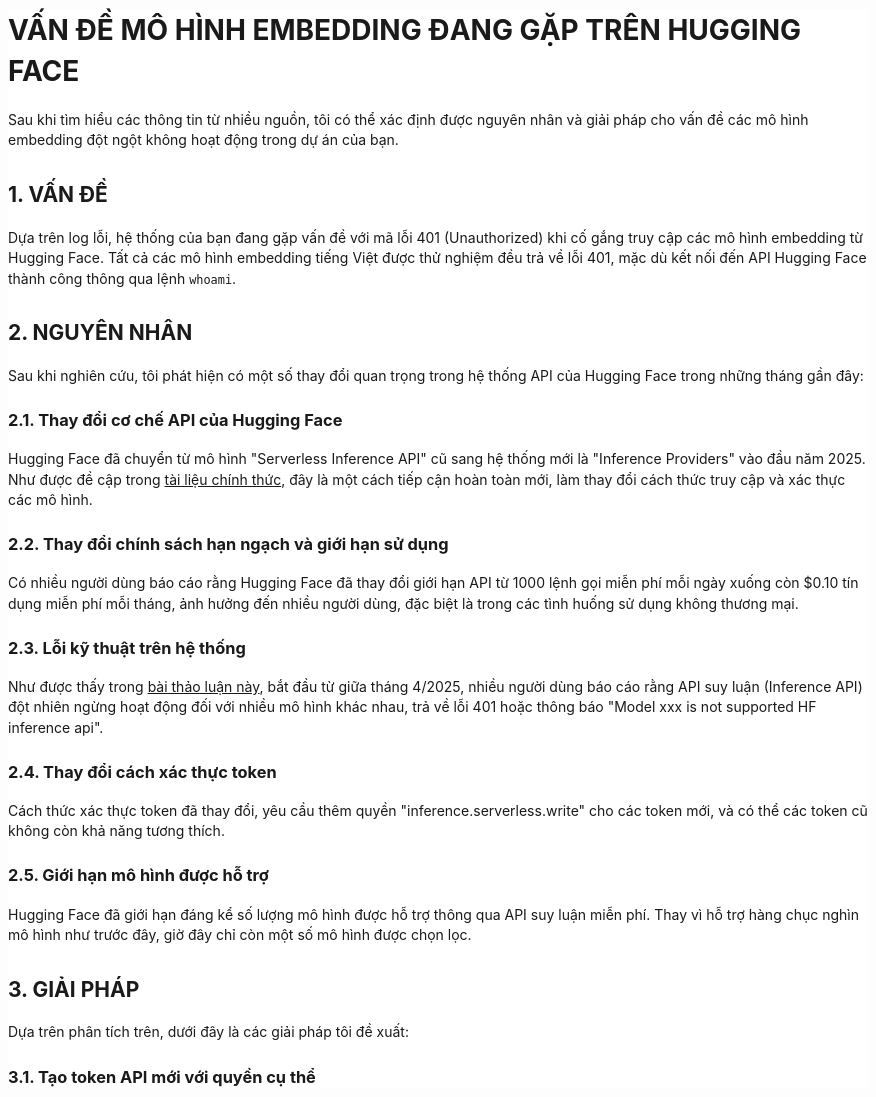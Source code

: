 # VẤN ĐỀ MÔ HÌNH EMBEDDING ĐANG GẶP TRÊN HUGGING FACE

Sau khi tìm hiểu các thông tin từ nhiều nguồn, tôi có thể xác định được nguyên nhân và giải pháp cho vấn đề các mô hình embedding đột ngột không hoạt động trong dự án của bạn.

## 1. VẤN ĐỀ

Dựa trên log lỗi, hệ thống của bạn đang gặp vấn đề với mã lỗi 401 (Unauthorized) khi cố gắng truy cập các mô hình embedding từ Hugging Face. Tất cả các mô hình embedding tiếng Việt được thử nghiệm đều trả về lỗi 401, mặc dù kết nối đến API Hugging Face thành công thông qua lệnh `whoami`.

## 2. NGUYÊN NHÂN

Sau khi nghiên cứu, tôi phát hiện có một số thay đổi quan trọng trong hệ thống API của Hugging Face trong những tháng gần đây:

### 2.1. Thay đổi cơ chế API của Hugging Face

Hugging Face đã chuyển từ mô hình "Serverless Inference API" cũ sang hệ thống mới là "Inference Providers" vào đầu năm 2025. Như được đề cập trong [tài liệu chính thức](https://huggingface.co/docs/inference-providers/en/index), đây là một cách tiếp cận hoàn toàn mới, làm thay đổi cách thức truy cập và xác thực các mô hình.

### 2.2. Thay đổi chính sách hạn ngạch và giới hạn sử dụng

Có nhiều người dùng báo cáo rằng Hugging Face đã thay đổi giới hạn API từ 1000 lệnh gọi miễn phí mỗi ngày xuống còn $0.10 tín dụng miễn phí mỗi tháng, ảnh hưởng đến nhiều người dùng, đặc biệt là trong các tình huống sử dụng không thương mại.

### 2.3. Lỗi kỹ thuật trên hệ thống

Như được thấy trong [bài thảo luận này](https://discuss.huggingface.co/t/inference-api-stopped-working/150492), bắt đầu từ giữa tháng 4/2025, nhiều người dùng báo cáo rằng API suy luận (Inference API) đột nhiên ngừng hoạt động đối với nhiều mô hình khác nhau, trả về lỗi 401 hoặc thông báo "Model xxx is not supported HF inference api".

### 2.4. Thay đổi cách xác thực token

Cách thức xác thực token đã thay đổi, yêu cầu thêm quyền "inference.serverless.write" cho các token mới, và có thể các token cũ không còn khả năng tương thích.

### 2.5. Giới hạn mô hình được hỗ trợ

Hugging Face đã giới hạn đáng kể số lượng mô hình được hỗ trợ thông qua API suy luận miễn phí. Thay vì hỗ trợ hàng chục nghìn mô hình như trước đây, giờ đây chỉ còn một số mô hình được chọn lọc.

## 3. GIẢI PHÁP

Dựa trên phân tích trên, dưới đây là các giải pháp tôi đề xuất:

### 3.1. Tạo token API mới với quyền cụ thể
